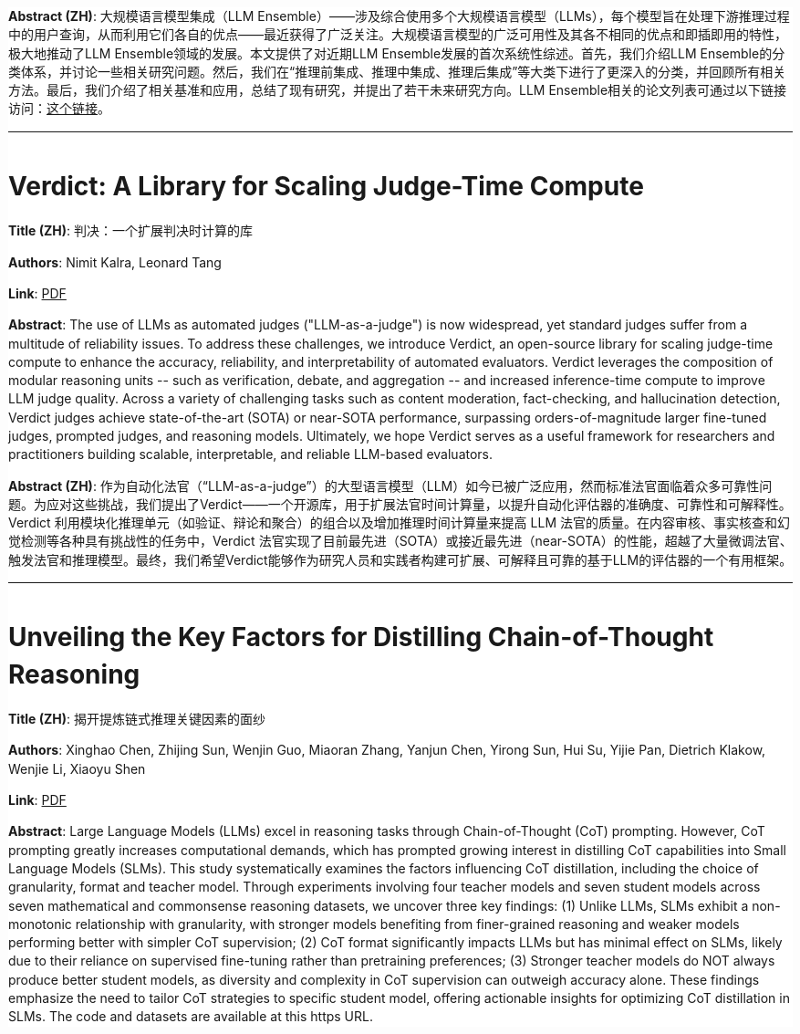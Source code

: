 **Abstract (ZH)**: 大规模语言模型集成（LLM Ensemble）——涉及综合使用多个大规模语言模型（LLMs），每个模型旨在处理下游推理过程中的用户查询，从而利用它们各自的优点——最近获得了广泛关注。大规模语言模型的广泛可用性及其各不相同的优点和即插即用的特性，极大地推动了LLM Ensemble领域的发展。本文提供了对近期LLM Ensemble发展的首次系统性综述。首先，我们介绍LLM Ensemble的分类体系，并讨论一些相关研究问题。然后，我们在“推理前集成、推理中集成、推理后集成”等大类下进行了更深入的分类，并回顾所有相关方法。最后，我们介绍了相关基准和应用，总结了现有研究，并提出了若干未来研究方向。LLM Ensemble相关的论文列表可通过以下链接访问：[这个链接](这个链接)。 

---
# Verdict: A Library for Scaling Judge-Time Compute 

**Title (ZH)**: 判决：一个扩展判决时计算的库 

**Authors**: Nimit Kalra, Leonard Tang  

**Link**: [PDF](https://arxiv.org/pdf/2502.18018)  

**Abstract**: The use of LLMs as automated judges ("LLM-as-a-judge") is now widespread, yet standard judges suffer from a multitude of reliability issues. To address these challenges, we introduce Verdict, an open-source library for scaling judge-time compute to enhance the accuracy, reliability, and interpretability of automated evaluators. Verdict leverages the composition of modular reasoning units -- such as verification, debate, and aggregation -- and increased inference-time compute to improve LLM judge quality. Across a variety of challenging tasks such as content moderation, fact-checking, and hallucination detection, Verdict judges achieve state-of-the-art (SOTA) or near-SOTA performance, surpassing orders-of-magnitude larger fine-tuned judges, prompted judges, and reasoning models. Ultimately, we hope Verdict serves as a useful framework for researchers and practitioners building scalable, interpretable, and reliable LLM-based evaluators. 

**Abstract (ZH)**: 作为自动化法官（“LLM-as-a-judge”）的大型语言模型（LLM）如今已被广泛应用，然而标准法官面临着众多可靠性问题。为应对这些挑战，我们提出了Verdict——一个开源库，用于扩展法官时间计算量，以提升自动化评估器的准确度、可靠性和可解释性。Verdict 利用模块化推理单元（如验证、辩论和聚合）的组合以及增加推理时间计算量来提高 LLM 法官的质量。在内容审核、事实核查和幻觉检测等各种具有挑战性的任务中，Verdict 法官实现了目前最先进（SOTA）或接近最先进（near-SOTA）的性能，超越了大量微调法官、触发法官和推理模型。最终，我们希望Verdict能够作为研究人员和实践者构建可扩展、可解释且可靠的基于LLM的评估器的一个有用框架。 

---
# Unveiling the Key Factors for Distilling Chain-of-Thought Reasoning 

**Title (ZH)**: 揭开提炼链式推理关键因素的面纱 

**Authors**: Xinghao Chen, Zhijing Sun, Wenjin Guo, Miaoran Zhang, Yanjun Chen, Yirong Sun, Hui Su, Yijie Pan, Dietrich Klakow, Wenjie Li, Xiaoyu Shen  

**Link**: [PDF](https://arxiv.org/pdf/2502.18001)  

**Abstract**: Large Language Models (LLMs) excel in reasoning tasks through Chain-of-Thought (CoT) prompting. However, CoT prompting greatly increases computational demands, which has prompted growing interest in distilling CoT capabilities into Small Language Models (SLMs). This study systematically examines the factors influencing CoT distillation, including the choice of granularity, format and teacher model. Through experiments involving four teacher models and seven student models across seven mathematical and commonsense reasoning datasets, we uncover three key findings: (1) Unlike LLMs, SLMs exhibit a non-monotonic relationship with granularity, with stronger models benefiting from finer-grained reasoning and weaker models performing better with simpler CoT supervision; (2) CoT format significantly impacts LLMs but has minimal effect on SLMs, likely due to their reliance on supervised fine-tuning rather than pretraining preferences; (3) Stronger teacher models do NOT always produce better student models, as diversity and complexity in CoT supervision can outweigh accuracy alone. These findings emphasize the need to tailor CoT strategies to specific student model, offering actionable insights for optimizing CoT distillation in SLMs. The code and datasets are available at this https URL. 
